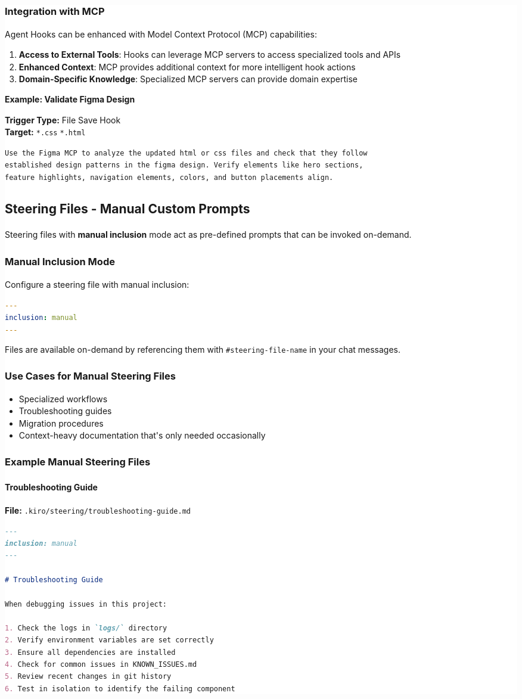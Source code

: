 ### Integration with MCP

Agent Hooks can be enhanced with Model Context Protocol (MCP) capabilities:

1. **Access to External Tools**: Hooks can leverage MCP servers to access specialized tools and APIs
2. **Enhanced Context**: MCP provides additional context for more intelligent hook actions
3. **Domain-Specific Knowledge**: Specialized MCP servers can provide domain expertise

**Example: Validate Figma Design**

**Trigger Type:** File Save Hook  
**Target:** `*.css` `*.html`

```text
Use the Figma MCP to analyze the updated html or css files and check that they follow
established design patterns in the figma design. Verify elements like hero sections,
feature highlights, navigation elements, colors, and button placements align.
```

## Steering Files - Manual Custom Prompts

Steering files with **manual inclusion** mode act as pre-defined prompts that can be invoked on-demand.

### Manual Inclusion Mode

Configure a steering file with manual inclusion:

```yaml
---
inclusion: manual
---
```

Files are available on-demand by referencing them with `#steering-file-name` in your chat messages.

### Use Cases for Manual Steering Files

- Specialized workflows
- Troubleshooting guides
- Migration procedures
- Context-heavy documentation that's only needed occasionally

### Example Manual Steering Files

#### Troubleshooting Guide
**File:** `.kiro/steering/troubleshooting-guide.md`

```markdown
---
inclusion: manual
---

# Troubleshooting Guide

When debugging issues in this project:

1. Check the logs in `logs/` directory
2. Verify environment variables are set correctly
3. Ensure all dependencies are installed
4. Check for common issues in KNOWN_ISSUES.md
5. Review recent changes in git history
6. Test in isolation to identify the failing component
```
